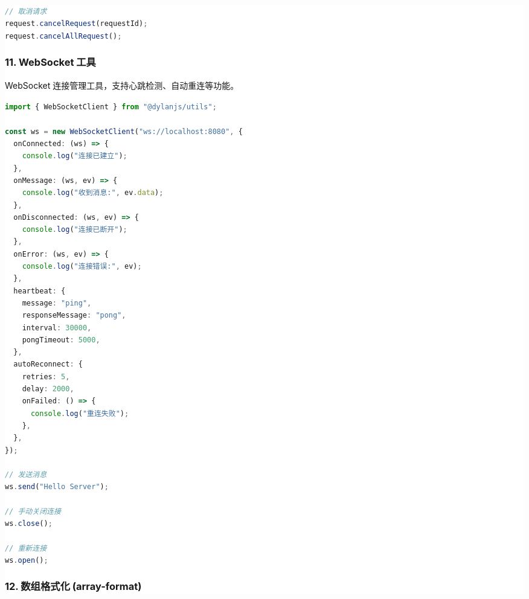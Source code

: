 ```typescript
// 取消请求
request.cancelRequest(requestId);
request.cancelAllRequest();
```

### 11. WebSocket 工具

WebSocket 连接管理工具，支持心跳检测、自动重连等功能。

```typescript
import { WebSocketClient } from "@dylanjs/utils";

const ws = new WebSocketClient("ws://localhost:8080", {
  onConnected: (ws) => {
    console.log("连接已建立");
  },
  onMessage: (ws, ev) => {
    console.log("收到消息:", ev.data);
  },
  onDisconnected: (ws, ev) => {
    console.log("连接已断开");
  },
  onError: (ws, ev) => {
    console.log("连接错误:", ev);
  },
  heartbeat: {
    message: "ping",
    responseMessage: "pong",
    interval: 30000,
    pongTimeout: 5000,
  },
  autoReconnect: {
    retries: 5,
    delay: 2000,
    onFailed: () => {
      console.log("重连失败");
    },
  },
});

// 发送消息
ws.send("Hello Server");

// 手动关闭连接
ws.close();

// 重新连接
ws.open();
```

### 12. 数组格式化 (array-format)
